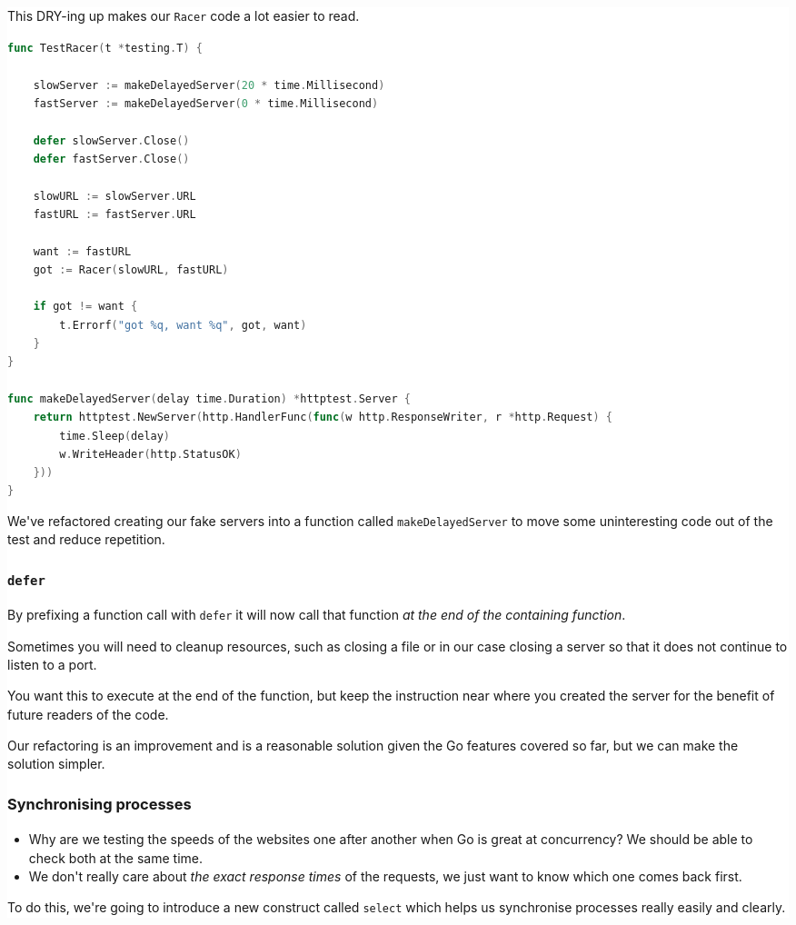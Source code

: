This DRY-ing up makes our `Racer` code a lot easier to read.

```go
func TestRacer(t *testing.T) {

    slowServer := makeDelayedServer(20 * time.Millisecond)
    fastServer := makeDelayedServer(0 * time.Millisecond)

    defer slowServer.Close()
    defer fastServer.Close()

    slowURL := slowServer.URL
    fastURL := fastServer.URL

    want := fastURL
    got := Racer(slowURL, fastURL)

    if got != want {
        t.Errorf("got %q, want %q", got, want)
    }
}

func makeDelayedServer(delay time.Duration) *httptest.Server {
    return httptest.NewServer(http.HandlerFunc(func(w http.ResponseWriter, r *http.Request) {
        time.Sleep(delay)
        w.WriteHeader(http.StatusOK)
    }))
}
```

We've refactored creating our fake servers into a function called `makeDelayedServer` to move some uninteresting code out of the test and reduce repetition.

### `defer`

By prefixing a function call with `defer` it will now call that function _at the end of the containing function_.

Sometimes you will need to cleanup resources, such as closing a file or in our case closing a server so that it does not continue to listen to a port.

You want this to execute at the end of the function, but keep the instruction near where you created the server for the benefit of future readers of the code.

Our refactoring is an improvement and is a reasonable solution given the Go features covered so far, but we can make the solution simpler.

### Synchronising processes

* Why are we testing the speeds of the websites one after another when Go is great at concurrency? We should be able to check both at the same time.
* We don't really care about _the exact response times_ of the requests, we just want to know which one comes back first.

To do this, we're going to introduce a new construct called `select` which helps us synchronise processes really easily and clearly.
